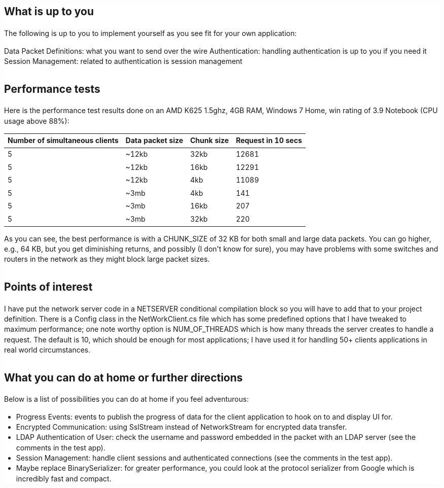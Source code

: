 ## What is up to you ##

The following is up to you to implement yourself as you see fit for your own application:

Data Packet Definitions: what you want to send over the wire
Authentication: handling authentication is up to you if you need it
Session Management: related to authentication is session management

## Performance tests ##
Here is the performance test results done on an AMD K625 1.5ghz, 4GB RAM, Windows 7 Home, win rating of 3.9 Notebook (CPU usage above 88%):

| Number of simultaneous clients  | Data packet size | Chunk size	| Request in 10 secs |
| ------------- | ------------- | ------------- | ------------- |
| 5  | ~12kb  | 32kb  | 12681  |
| 5  | ~12kb  | 16kb  |  12291 |
| 5  | ~12kb  | 4kb  | 11089  |
| 5  | ~3mb  | 4kb  | 141  |
| 5  | ~3mb  | 16kb  | 207  |
| 5  | ~3mb  | 32kb  | 220  |

As you can see, the best performance is with a CHUNK_SIZE of 32 KB for both small and large data packets. You can go higher, e.g., 64 KB, but you get diminishing returns, and possibly (I don't know for sure), you may have problems with some switches and routers in the network as they might block large packet sizes.

## Points of interest ##
I have put the network server code in a NETSERVER conditional compilation block so you will have to add that to your project definition. There is a Config class in the NetWorkClient.cs file which has some predefined options that I have tweaked to maximum performance; one note worthy option is NUM_OF_THREADS which is how many threads the server creates to handle a request. The default is 10, which should be enough for most applications; I have used it for handling 50+ clients applications in real world circumstances.

## What you can do at home or further directions ##
Below is a list of possibilities you can do at home if you feel adventurous:

- Progress Events: events to publish the progress of data for the client application to hook on to and display UI for.
- Encrypted Communication: using SslStream instead of NetworkStream for encrypted data transfer.
- LDAP Authentication of User: check the username and password embedded in the packet with an LDAP server (see the comments in the test app).
- Session Management: handle client sessions and authenticated connections (see the comments in the test app).
- Maybe replace BinarySerializer: for greater performance, you could look at the protocol serializer from Google which is incredibly fast and compact.
